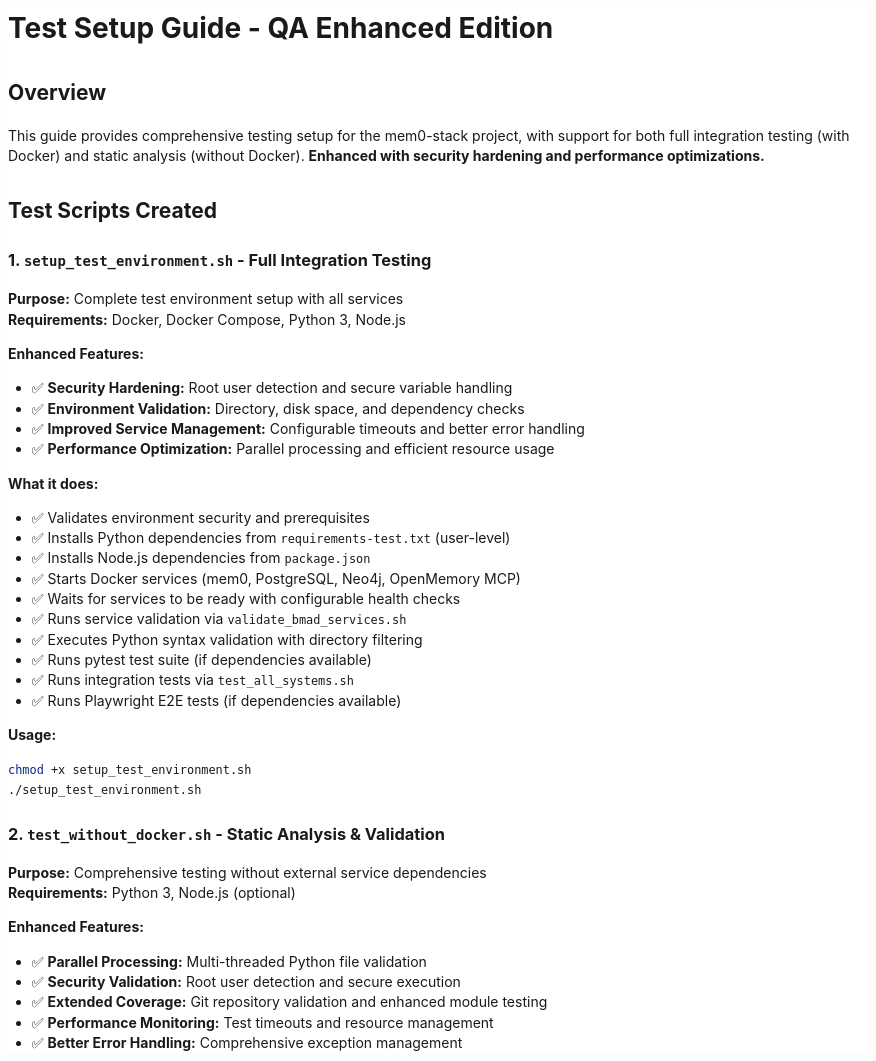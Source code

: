 # Test Setup Guide - **QA Enhanced Edition**

## Overview

This guide provides comprehensive testing setup for the mem0-stack project, with support for both full integration testing (with Docker) and static analysis (without Docker). **Enhanced with security hardening and performance optimizations.**

## Test Scripts Created

### 1. `setup_test_environment.sh` - Full Integration Testing

**Purpose:** Complete test environment setup with all services  
**Requirements:** Docker, Docker Compose, Python 3, Node.js

**Enhanced Features:**
- ✅ **Security Hardening:** Root user detection and secure variable handling
- ✅ **Environment Validation:** Directory, disk space, and dependency checks
- ✅ **Improved Service Management:** Configurable timeouts and better error handling
- ✅ **Performance Optimization:** Parallel processing and efficient resource usage

**What it does:**
- ✅ Validates environment security and prerequisites
- ✅ Installs Python dependencies from `requirements-test.txt` (user-level)
- ✅ Installs Node.js dependencies from `package.json`
- ✅ Starts Docker services (mem0, PostgreSQL, Neo4j, OpenMemory MCP)
- ✅ Waits for services to be ready with configurable health checks
- ✅ Runs service validation via `validate_bmad_services.sh`
- ✅ Executes Python syntax validation with directory filtering
- ✅ Runs pytest test suite (if dependencies available)
- ✅ Runs integration tests via `test_all_systems.sh`
- ✅ Runs Playwright E2E tests (if dependencies available)

**Usage:**
```bash
chmod +x setup_test_environment.sh
./setup_test_environment.sh
```

### 2. `test_without_docker.sh` - Static Analysis & Validation

**Purpose:** Comprehensive testing without external service dependencies  
**Requirements:** Python 3, Node.js (optional)

**Enhanced Features:**
- ✅ **Parallel Processing:** Multi-threaded Python file validation
- ✅ **Security Validation:** Root user detection and secure execution
- ✅ **Extended Coverage:** Git repository validation and enhanced module testing
- ✅ **Performance Monitoring:** Test timeouts and resource management
- ✅ **Better Error Handling:** Comprehensive exception management
